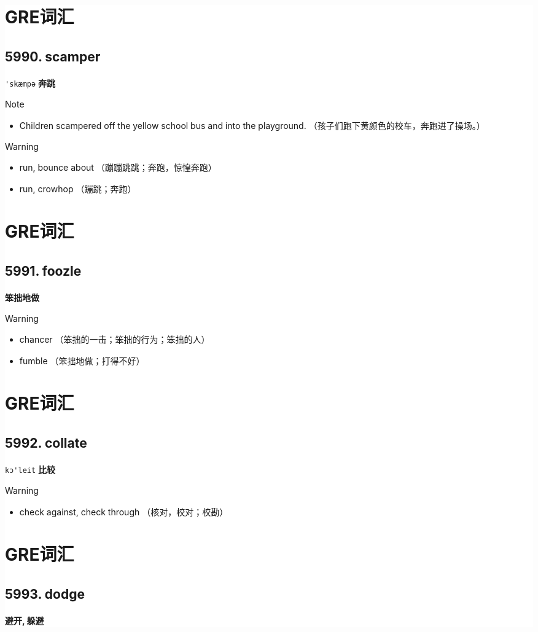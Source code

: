 # GRE词汇

## 5990. scamper

`'skæmpə`  **奔跳**

> [!NOTE]
>
> - Children scampered off the yellow school bus and into the playground. （孩子们跑下黄颜色的校车，奔跑进了操场。）
>

> [!WARNING]
>
> - run, bounce about （蹦蹦跳跳；奔跑，惊惶奔跑）
>
> - run, crowhop （蹦跳；奔跑）
>

# GRE词汇

## 5991. foozle

**笨拙地做**

> [!WARNING]
>
> - chancer （笨拙的一击；笨拙的行为；笨拙的人）
>
> - fumble （笨拙地做；打得不好）
>

# GRE词汇

## 5992. collate

`kɔ'leit`  **比较**

> [!WARNING]
>
> - check against, check through （核对，校对；校勘）
>

# GRE词汇

## 5993. dodge

**避开, 躲避**
